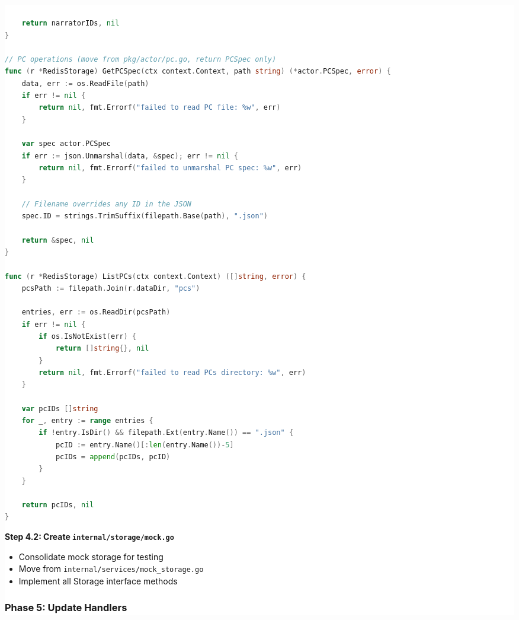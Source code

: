 ```go

    return narratorIDs, nil
}

// PC operations (move from pkg/actor/pc.go, return PCSpec only)
func (r *RedisStorage) GetPCSpec(ctx context.Context, path string) (*actor.PCSpec, error) {
    data, err := os.ReadFile(path)
    if err != nil {
        return nil, fmt.Errorf("failed to read PC file: %w", err)
    }

    var spec actor.PCSpec
    if err := json.Unmarshal(data, &spec); err != nil {
        return nil, fmt.Errorf("failed to unmarshal PC spec: %w", err)
    }

    // Filename overrides any ID in the JSON
    spec.ID = strings.TrimSuffix(filepath.Base(path), ".json")

    return &spec, nil
}

func (r *RedisStorage) ListPCs(ctx context.Context) ([]string, error) {
    pcsPath := filepath.Join(r.dataDir, "pcs")

    entries, err := os.ReadDir(pcsPath)
    if err != nil {
        if os.IsNotExist(err) {
            return []string{}, nil
        }
        return nil, fmt.Errorf("failed to read PCs directory: %w", err)
    }

    var pcIDs []string
    for _, entry := range entries {
        if !entry.IsDir() && filepath.Ext(entry.Name()) == ".json" {
            pcID := entry.Name()[:len(entry.Name())-5]
            pcIDs = append(pcIDs, pcID)
        }
    }

    return pcIDs, nil
}
```

**Step 4.2: Create `internal/storage/mock.go`**
- Consolidate mock storage for testing
- Move from `internal/services/mock_storage.go`
- Implement all Storage interface methods

### Phase 5: Update Handlers
